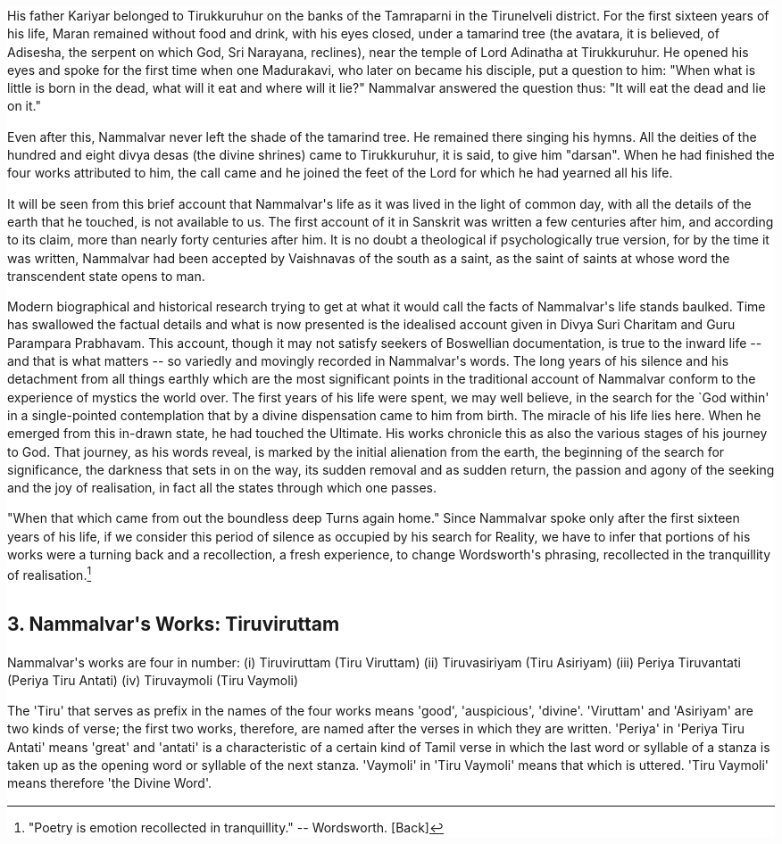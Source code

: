 His father Kariyar belonged to Tirukkuruhur on the banks of the Tamraparni in the Tirunelveli district. For the first sixteen years of his life, Maran remained without food and drink, with his eyes closed, under a tamarind tree (the avatara, it is believed, of Adisesha, the serpent on which God, Sri Narayana, reclines), near the temple of Lord Adinatha at Tirukkuruhur. He opened his eyes and spoke for the first time when one Madurakavi, who later on became his disciple, put a question to him: "When what is little is born in the dead, what will it eat and where will it lie?" Nammalvar answered the question thus: "It will eat the dead and lie on it."

Even after this, Nammalvar never left the shade of the tamarind tree. He remained there singing his hymns. All the deities of the hundred and eight divya desas (the divine shrines) came to Tirukkuruhur, it is said, to give him "darsan". When he had finished the four works attributed to him, the call came and he joined the feet of the Lord for which he had yearned all his life.

It will be seen from this brief account that Nammalvar's life as it was lived in the light of common day, with all the details of the earth that he touched, is not available to us. The first account of it in Sanskrit was written a few centuries after him, and according to its claim, more than nearly forty centuries after him. It is no doubt a theological if psychologically true version, for by the time it was written, Nammalvar had been accepted by Vaishnavas of the south as a saint, as the saint of saints at whose word the transcendent state opens to man.

Modern biographical and historical research trying to get at what it would call the facts of Nammalvar's life stands baulked. Time has swallowed the factual details and what is now presented is the idealised account given in Divya Suri Charitam and Guru Parampara Prabhavam. This account, though it may not satisfy seekers of Boswellian documentation, is true to the inward life -- and that is what matters -- so variedly and movingly recorded in Nammalvar's words. The long years of his silence and his detachment from all things earthly which are the most significant points in the traditional account of Nammalvar conform to the experience of mystics the world over. The first years of his life were spent, we may well believe, in the search for the `God within' in a single-pointed contemplation that by a divine dispensation came to him from birth. The miracle of his life lies here. When he emerged from this in-drawn state, he had touched the Ultimate. His works chronicle this as also the various stages of his journey to God. That journey, as his words reveal, is marked by the initial alienation from the earth, the beginning of the search for significance, the darkness that sets in on the way, its sudden removal and as sudden return, the passion and agony of the seeking and the joy of realisation, in fact all the states through which one passes.

"When that which came from out the boundless deep
Turns again home."
Since Nammalvar spoke only after the first sixteen years of his life, if we consider this period of silence as occupied by his search for Reality, we have to infer that portions of his works were a turning back and a recollection, a fresh experience, to change Wordsworth's phrasing, recollected in the tranquillity of realisation.[^2-2]

[^2-1]: The other works are: Upadesa Ratna Malai by Sri Manavala Mamuni, Desika Prabhandam by Sri Vedanta Desika, Guru Parampara Prabhavam (the Three Thousand) by Sri Brahmatantra Swatantra Jeer, Prapannamrutam by Sri Anantacharya, Peria Tirumudi Adaivu by Sri Kandadai Appan, Koil Olugu which records the history of the temple at Srirangam, etc. [Back]

[^2-2]: "Poetry is emotion recollected in tranquillity." -- Wordsworth. [Back]

[^2-0]: Scholars are now of the opinion that the Divya Suri Charitam dates from a few centuries after Sri Ramanuja. Pinpazhagiya Perumal Jeer's work probably dates from the 13th century. -- Mani. [Back]

## 3. Nammalvar's Works: Tiruviruttam
Nammalvar's works are four in number:
(i)	Tiruviruttam	(Tiru Viruttam)
(ii)	Tiruvasiriyam	(Tiru Asiriyam)
(iii)	Periya Tiruvantati	(Periya Tiru Antati)
(iv)	Tiruvaymoli	(Tiru Vaymoli)

The 'Tiru' that serves as prefix in the names of the four works means 'good', 'auspicious', 'divine'. 'Viruttam' and 'Asiriyam' are two kinds of verse; the first two works, therefore, are named after the verses in which they are written. 'Periya' in 'Periya Tiru Antati' means 'great' and 'antati' is a characteristic of a certain kind of Tamil verse in which the last word or syllable of a stanza is taken up as the opening word or syllable of the next stanza. 'Vaymoli' in 'Tiru Vaymoli' means that which is uttered. 'Tiru Vaymoli' means therefore 'the Divine Word'.


[^1]: Some scholars think that the revival took place during the period from the sixth to the early part of the tenth century A. D. Buddhism and Jainism retreated slowly during this time but fighting a rear-guard action to the last. [Back]
[^2]: The term "Alvars" means "those who are immersed", here, in love of God. The term interpreted as meaning "Those who rule" has been used, as certain inscriptions show, to denote persons of royal or noble birth. [Back]
[^3]: The head of the family of realised souls. [Back]
[^4]: The commentaries were written after Sri Ramanuja's time, in the latter part of the twelfth century and in the thirteenth century, more than three centuries after Nammalvar. One commentary was written during Sri Ramanuja's life-time. [Back]
[^5]: "The touch of earth is always invigorating to the son of Earth, even when he seeks a supra physical Knowledge. It may even be said that the supraphysical can only be really mastered in its fullness -- to its heights we can always reach -- when we keep our feet firmly on the physical. 'Earth is His footing' says the Upanishad. whenever it images the Self that manifests in the universe." -- Sri Aurobindo. [Back]
[^3-2]: Garuda, the bird, that Lord Vishnu rides. [Back]
[^3-3]: A wild plant with fragrant leaves. [Back]
[^3-4]: Nappinnai, whom according to Tamil tradition, the Lord loved in Krishna avatara. [Back]
[^3-11]: Ibid. [Back]
[^3-18]: Ambrosia that accordingto the puranas was churned out from the sea by the devas and asuras. [Back]
[^3-21]: A race of evil ones (demons or titans) ever against the devas or gods. [Back]
[^3-25]: The abode of God, Heaven. [Back]
[^3-43]: How and when Nammalvar familiarised himself with Sangam love poetry conventions is as much a mystery as the knowledge of Vedas and Upanishads assigned to him. [Back]
[^3-44]: Persian mystic quoted by Aldous Huxley in his The Perennial Philosophy, (Fontana Books Collins -- London), Page 149. [Back]